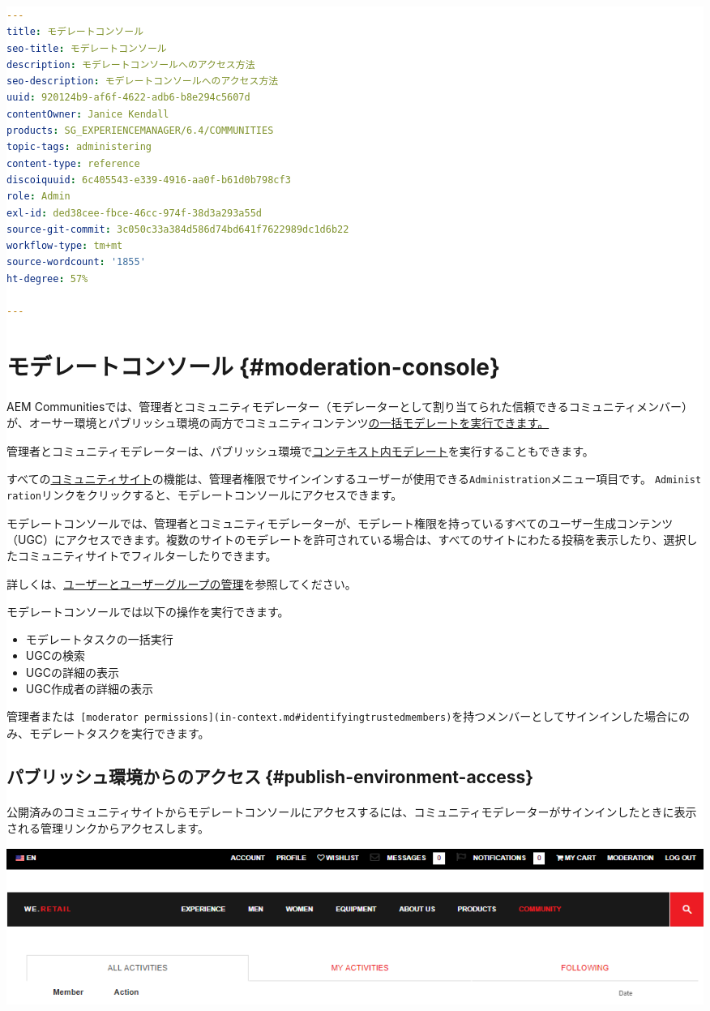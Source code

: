 ```yaml
---
title: モデレートコンソール
seo-title: モデレートコンソール
description: モデレートコンソールへのアクセス方法
seo-description: モデレートコンソールへのアクセス方法
uuid: 920124b9-af6f-4622-adb6-b8e294c5607d
contentOwner: Janice Kendall
products: SG_EXPERIENCEMANAGER/6.4/COMMUNITIES
topic-tags: administering
content-type: reference
discoiquuid: 6c405543-e339-4916-aa0f-b61d0b798cf3
role: Admin
exl-id: ded38cee-fbce-46cc-974f-38d3a293a55d
source-git-commit: 3c050c33a384d586d74bd641f7622989dc1d6b22
workflow-type: tm+mt
source-wordcount: '1855'
ht-degree: 57%

---
```


# モデレートコンソール {#moderation-console}

AEM Communitiesでは、管理者とコミュニティモデレーター（モデレーターとして割り当てられた信頼できるコミュニティメンバー）が、オーサー環境とパブリッシュ環境の両方でコミュニティコンテンツ[の一括モデレートを実行できます。](moderate-ugc.md)

管理者とコミュニティモデレーターは、パブリッシュ環境で[コンテキスト内モデレート](in-context.md)を実行することもできます。

すべての[コミュニティサイト](sites-console.md)の機能は、管理者権限でサインインするユーザーが使用できる`Administration`メニュー項目です。 `Administration`リンクをクリックすると、モデレートコンソールにアクセスできます。

モデレートコンソールでは、管理者とコミュニティモデレーターが、モデレート権限を持っているすべてのユーザー生成コンテンツ（UGC）にアクセスできます。複数のサイトのモデレートを許可されている場合は、すべてのサイトにわたる投稿を表示したり、選択したコミュニティサイトでフィルターしたりできます。

詳しくは、[ユーザーとユーザーグループの管理](users.md)を参照してください。

モデレートコンソールでは以下の操作を実行できます。
* モデレートタスクの一括実行
* UGCの検索
* UGCの詳細の表示
* UGC作成者の詳細の表示

管理者または` [moderator permissions](in-context.md#identifyingtrustedmembers)`を持つメンバーとしてサインインした場合にのみ、モデレートタスクを実行できます。

## パブリッシュ環境からのアクセス {#publish-environment-access}

公開済みのコミュニティサイトからモデレートコンソールにアクセスするには、コミュニティモデレーターがサインインしたときに表示される管理リンクからアクセスします。

![publishwerretail](assets/publishweretail.png)
